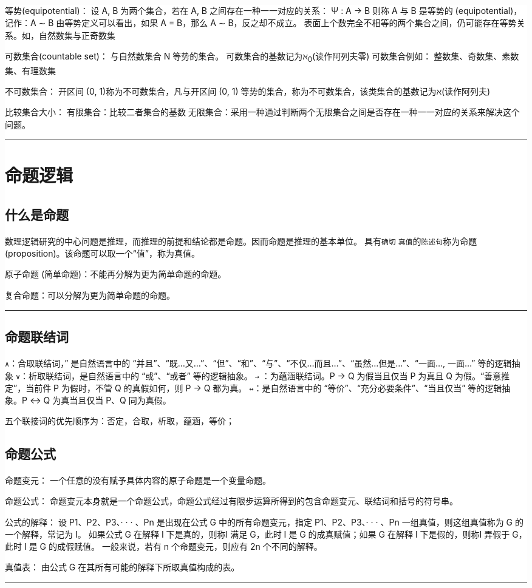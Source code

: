 等势(equipotential)：
设 A, B 为两个集合，若在 A, B 之间存在一种一一对应的关系：
Ψ : A → B
则称 A 与 B 是等势的 (equipotential)，记作：A ∼ B
由等势定义可以看出，如果 A = B，那么 A ∼ B，反之却不成立。
表面上个数完全不相等的两个集合之间，仍可能存在等势关系。如，自然数集与正奇数集

可数集合(countable set)：
与自然数集合 N 等势的集合。
可数集合的基数记为ℵ<sub>0</sub>(读作阿列夫零)
可数集合例如：
整数集、奇数集、素数集、有理数集

不可数集合：
开区间 (0, 1)称为不可数集合，凡与开区间 (0, 1) 等势的集合，称为不可数集合，该类集合的基数记为ℵ(读作阿列夫)

比较集合大小：
有限集合：比较二者集合的基数
无限集合：采用一种通过判断两个无限集合之间是否存在一种一一对应的关系来解决这个问题。
<hr/>

# 命题逻辑
## 什么是命题
数理逻辑研究的中心问题是推理，而推理的前提和结论都是命题。因而命题是推理的基本单位。
具有`确切` `真值`的`陈述句`称为命题(proposition)。该命题可以取一个“值”，称为真值。

原子命题 (简单命题)：不能再分解为更为简单命题的命题。

复合命题：可以分解为更为简单命题的命题。
<hr>

## 命题联结词
`∧`：合取联结词，” 是自然语言中的 “并且”、“既…又…”、“但”、“和”、“与”、“不仅…而且…”、“虽然…但是…”、“一面…, 一面…” 等的逻辑抽象
`∨`：析取联结词，是自然语言中的 “或”、“或者” 等的逻辑抽象。
`→` ：为蕴涵联结词。P → Q 为假当且仅当 P 为真且 Q 为假。“善意推定”，当前件 P 为假时，不管 Q 的真假如何，则 P → Q 都为真。
`↔`：是自然语言中的 “等价”、“充分必要条件”、“当且仅当” 等的逻辑抽象。P ↔ Q 为真当且仅当 P、Q 同为真假。

五个联接词的优先顺序为：否定，合取，析取，蕴涵，等价；

## 命题公式
命题变元：
一个任意的没有赋予具体内容的原子命题是一个变量命题。

命题公式：
命题变元本身就是一个命题公式，命题公式经过有限步运算所得到的包含命题变元、联结词和括号的符号串。

公式的解释：
设 P1、P2、P3、· · · 、Pn 是出现在公式 G 中的所有命题变元，指定 P1、P2、P3、· · · 、Pn 一组真值，则这组真值称为 G 的一个解释，常记为 I。
如果公式 G 在解释 I 下是真的，则称I 满足 G，此时 I 是 G 的成真赋值；如果 G 在解释 I 下是假的，则称I 弄假于 G，此时 I 是 G 的成假赋值。
一般来说，若有 n 个命题变元，则应有 2n 个不同的解释。

真值表：
由公式 G 在其所有可能的解释下所取真值构成的表。
<hr/>
